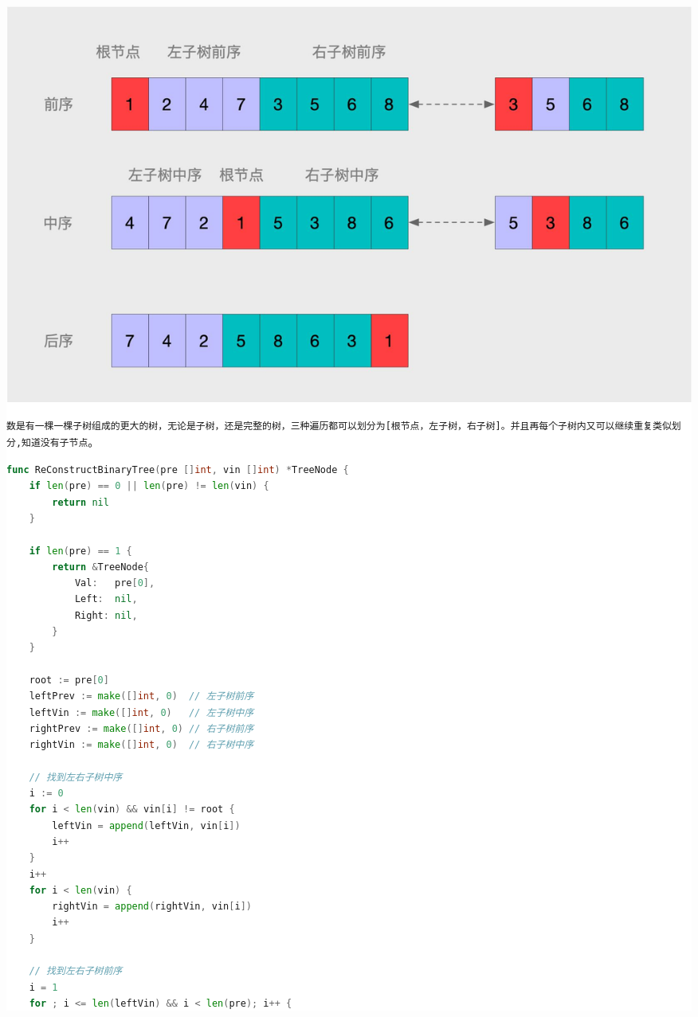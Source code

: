 ![7_tree_traversal](img/7_tree_traversal.jpg)

`数是有一棵一棵子树组成的更大的树，无论是子树，还是完整的树，三种遍历都可以划分为[根节点，左子树，右子树]。并且再每个子树内又可以继续重复类似划分,知道没有子节点`。

```go
func ReConstructBinaryTree(pre []int, vin []int) *TreeNode {
    if len(pre) == 0 || len(pre) != len(vin) {
        return nil
    }
    
    if len(pre) == 1 {
        return &TreeNode{
            Val:   pre[0],
            Left:  nil,
            Right: nil,
        }
    }

    root := pre[0]
    leftPrev := make([]int, 0)  // 左子树前序
    leftVin := make([]int, 0)   // 左子树中序
    rightPrev := make([]int, 0) // 右子树前序
    rightVin := make([]int, 0)  // 右子树中序

    // 找到左右子树中序
    i := 0
    for i < len(vin) && vin[i] != root {
        leftVin = append(leftVin, vin[i])
        i++
    }
    i++
    for i < len(vin) {
        rightVin = append(rightVin, vin[i])
        i++
    }

    // 找到左右子树前序
    i = 1
    for ; i <= len(leftVin) && i < len(pre); i++ {
```